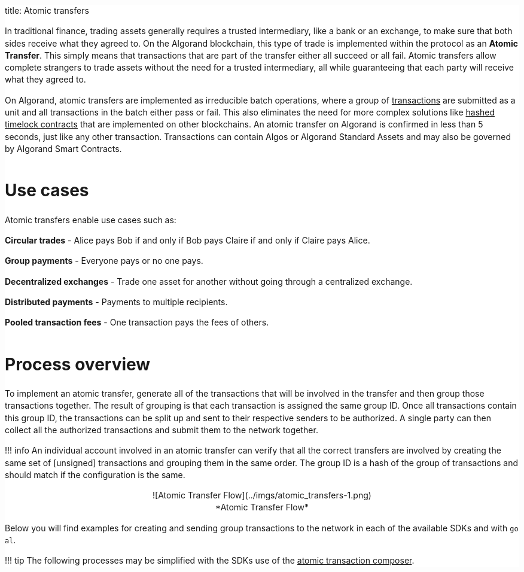 title: Atomic transfers

In traditional finance, trading assets generally requires a trusted intermediary, like a bank or an exchange, to make sure that both sides receive what they agreed to. On the Algorand blockchain, this type of trade is implemented within the protocol as an **Atomic Transfer**. This simply means that transactions that are part of the transfer either all succeed or all fail. Atomic transfers allow complete strangers to trade assets without the need for a trusted intermediary, all while guaranteeing that each party will receive what they agreed to. 

On Algorand, atomic transfers are implemented as irreducible batch operations, where a group of [transactions](../transactions) are submitted as a unit and all transactions in the batch either pass or fail. This also eliminates the need for more complex solutions like [hashed timelock contracts](https://en.bitcoinwiki.org/wiki/Hashed_Timelock_Contracts) that are implemented on other blockchains. An atomic transfer on Algorand is confirmed in less than 5 seconds, just like any other transaction. Transactions can contain Algos or Algorand Standard Assets and may also be governed by Algorand Smart Contracts. 

# Use cases

Atomic transfers enable use cases such as:

**Circular trades** - Alice pays Bob if and only if Bob pays Claire if and only if Claire pays Alice.

**Group payments** - Everyone pays or no one pays.

**Decentralized exchanges** - Trade one asset for another without going through a centralized exchange. 

**Distributed payments** - Payments to multiple recipients. 

**Pooled transaction fees** - One transaction pays the fees of others. 

# Process overview

To implement an atomic transfer, generate all of the transactions that will be involved in the transfer and then group those transactions together. The result of grouping is that each transaction is assigned the same group ID. Once all transactions contain this group ID, the transactions can be split up and sent to their respective senders to be authorized. A single party can then collect all the authorized transactions and submit them to the network together. 

!!! info
    An individual account involved in an atomic transfer can verify that all the correct transfers are involved by creating the same set of [unsigned] transactions and grouping them in the same order. The group ID is a hash of the group of transactions and should match if the configuration is the same.

<center>![Atomic Transfer Flow](../imgs/atomic_transfers-1.png)</center>
<center>*Atomic Transfer Flow*</center>

Below you will find examples for creating and sending group transactions to the network in each of the available SDKs and with `goal`. 

!!! tip
    The following processes may be simplified with the SDKs use of the [atomic transaction composer](atc.md).
